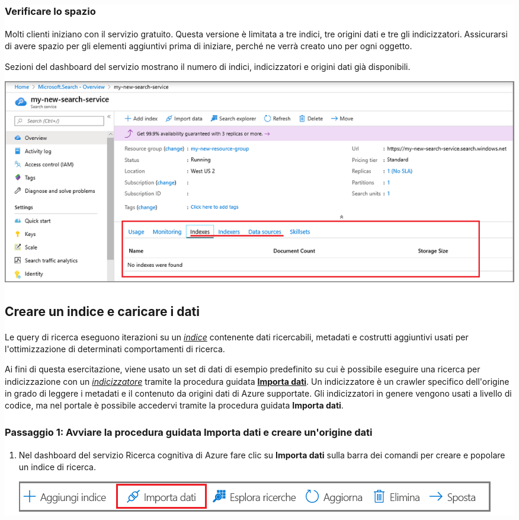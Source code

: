### <a name="check-for-space"></a>Verificare lo spazio

Molti clienti iniziano con il servizio gratuito. Questa versione è limitata a tre indici, tre origini dati e tre gli indicizzatori. Assicurarsi di avere spazio per gli elementi aggiuntivi prima di iniziare, perché ne verrà creato uno per ogni oggetto.

Sezioni del dashboard del servizio mostrano il numero di indici, indicizzatori e origini dati già disponibili. 

![Elenchi di indici, indicizzatori e origini dati](media/search-get-started-portal/tiles-indexers-datasources.png)

## <a name="create-index"></a> Creare un indice e caricare i dati

Le query di ricerca eseguono iterazioni su un [*indice*](search-what-is-an-index.md) contenente dati ricercabili, metadati e costrutti aggiuntivi usati per l'ottimizzazione di determinati comportamenti di ricerca.

Ai fini di questa esercitazione, viene usato un set di dati di esempio predefinito su cui è possibile eseguire una ricerca per indicizzazione con un [*indicizzatore*](search-indexer-overview.md) tramite la procedura guidata [**Importa dati**](search-import-data-portal.md). Un indicizzatore è un crawler specifico dell'origine in grado di leggere i metadati e il contenuto da origini dati di Azure supportate. Gli indicizzatori in genere vengono usati a livello di codice, ma nel portale è possibile accedervi tramite la procedura guidata **Importa dati**. 

### <a name="step-1---start-the-import-data-wizard-and-create-a-data-source"></a>Passaggio 1: Avviare la procedura guidata Importa dati e creare un'origine dati

1. Nel dashboard del servizio Ricerca cognitiva di Azure fare clic su **Importa dati** sulla barra dei comandi per creare e popolare un indice di ricerca.

   ![Comando Importa dati](media/search-get-started-portal/import-data-cmd.png)
